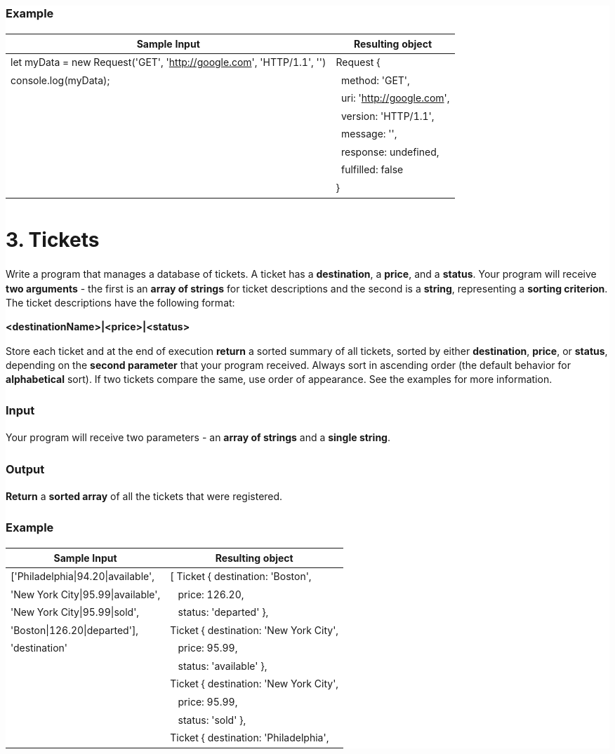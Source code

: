### Example

| **Sample Input** | **Resulting object** |
| --- | --- |
| let myData = new Request('GET', 'http://google.com', 'HTTP/1.1', '') | Request {                        |
| console.log(myData);                                                 | &nbsp; method: 'GET',            |
|                                                                      | &nbsp; uri: 'http://google.com', |
|                                                                      | &nbsp; version: 'HTTP/1.1',      |
|                                                                      | &nbsp; message: '',              |
|                                                                      | &nbsp; response: undefined,      |
|                                                                      | &nbsp; fulfilled: false          |
|                                                                      |}                                 |

# 3.	Tickets

Write a program that manages a database of tickets. A ticket has a **destination**, a **price**, and a **status**. 
Your program will receive **two arguments** - the first is an **array of strings** for ticket descriptions and the second is a **string**, 
representing a **sorting criterion**. The ticket descriptions have the following format:

**\<destinationName>|\<price>|\<status>**

Store each ticket and at the end of execution **return** a sorted summary of all tickets, sorted by either **destination**, **price**, or **status**, 
depending on the **second parameter** that your program received. Always sort in ascending order (the default behavior for **alphabetical** sort). 
If two tickets compare the same, use order of appearance. See the examples for more information.

### Input

Your program will receive two parameters - an **array of strings** and a **single string**.

### Output

**Return** a **sorted array** of all the tickets that were registered.

### Example

| **Sample Input** | **Resulting object** |
| --- | --- |
| \['Philadelphia\|94.20\|available', | \[ Ticket { destination: 'Boston',      |
|  'New York City\|95.99\|available', | &nbsp;&nbsp; price: 126.20,             | 
|  'New York City\|95.99\|sold',      | &nbsp;&nbsp; status: 'departed' },      |
|  'Boston\|126.20\|departed'],       | Ticket { destination: 'New York City',  |
| 'destination'                       | &nbsp;&nbsp; price: 95.99,              |
|                                     | &nbsp;&nbsp; status: 'available' },     |
|                                     | Ticket { destination: 'New York City', |
|                                     | &nbsp;&nbsp; price: 95.99,              |
|                                     | &nbsp;&nbsp; status: 'sold' },          |
|                                     | Ticket { destination: 'Philadelphia',  |